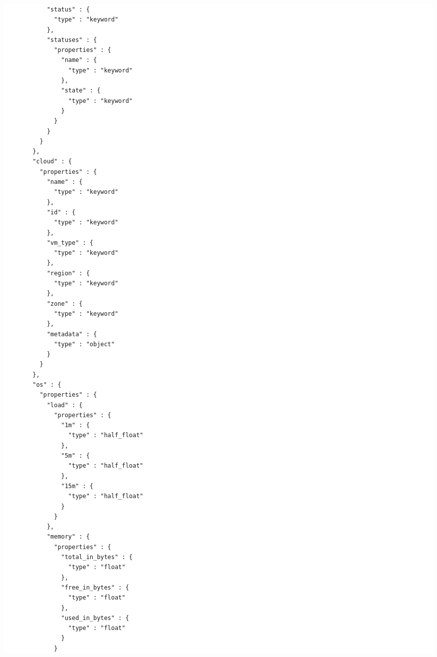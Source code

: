                 "status" : {
                  "type" : "keyword"
                },
                "statuses" : {
                  "properties" : {
                    "name" : {
                      "type" : "keyword"
                    },
                    "state" : {
                      "type" : "keyword"
                    }
                  }
                }
              }
            },
            "cloud" : {
              "properties" : {
                "name" : {
                  "type" : "keyword"
                },
                "id" : {
                  "type" : "keyword"
                },
                "vm_type" : {
                  "type" : "keyword"
                },
                "region" : {
                  "type" : "keyword"
                },
                "zone" : {
                  "type" : "keyword"
                },
                "metadata" : {
                  "type" : "object"
                }
              }
            },
            "os" : {
              "properties" : {
                "load" : {
                  "properties" : {
                    "1m" : {
                      "type" : "half_float"
                    },
                    "5m" : {
                      "type" : "half_float"
                    },
                    "15m" : {
                      "type" : "half_float"
                    }
                  }
                },
                "memory" : {
                  "properties" : {
                    "total_in_bytes" : {
                      "type" : "float"
                    },
                    "free_in_bytes" : {
                      "type" : "float"
                    },
                    "used_in_bytes" : {
                      "type" : "float"
                    }
                  }